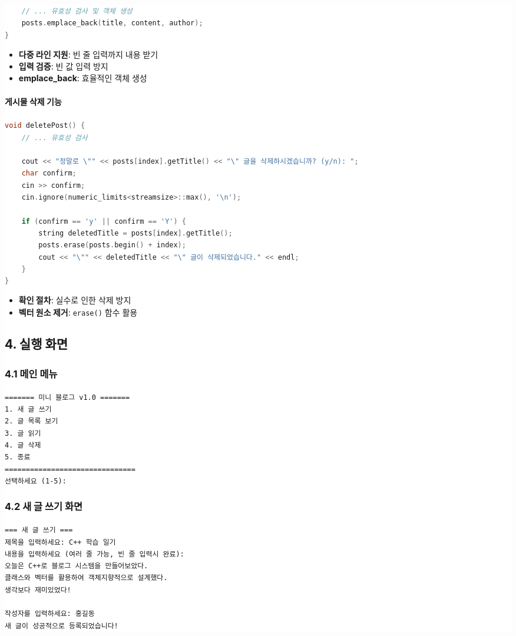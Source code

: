 ```cpp
    // ... 유효성 검사 및 객체 생성
    posts.emplace_back(title, content, author);
}
```
- **다중 라인 지원**: 빈 줄 입력까지 내용 받기
- **입력 검증**: 빈 값 입력 방지
- **emplace_back**: 효율적인 객체 생성

#### 게시물 삭제 기능
```cpp
void deletePost() {
    // ... 유효성 검사
    
    cout << "정말로 \"" << posts[index].getTitle() << "\" 글을 삭제하시겠습니까? (y/n): ";
    char confirm;
    cin >> confirm;
    cin.ignore(numeric_limits<streamsize>::max(), '\n');
    
    if (confirm == 'y' || confirm == 'Y') {
        string deletedTitle = posts[index].getTitle();
        posts.erase(posts.begin() + index);
        cout << "\"" << deletedTitle << "\" 글이 삭제되었습니다." << endl;
    }
}
```
- **확인 절차**: 실수로 인한 삭제 방지
- **벡터 원소 제거**: `erase()` 함수 활용

## 4. 실행 화면

### 4.1 메인 메뉴
```
======= 미니 블로그 v1.0 =======
1. 새 글 쓰기
2. 글 목록 보기
3. 글 읽기
4. 글 삭제
5. 종료
===============================
선택하세요 (1-5): 
```

### 4.2 새 글 쓰기 화면
```
=== 새 글 쓰기 ===
제목을 입력하세요: C++ 학습 일기
내용을 입력하세요 (여러 줄 가능, 빈 줄 입력시 완료): 
오늘은 C++로 블로그 시스템을 만들어보았다.
클래스와 벡터를 활용하여 객체지향적으로 설계했다.
생각보다 재미있었다!

작성자를 입력하세요: 홍길동
새 글이 성공적으로 등록되었습니다!
```
